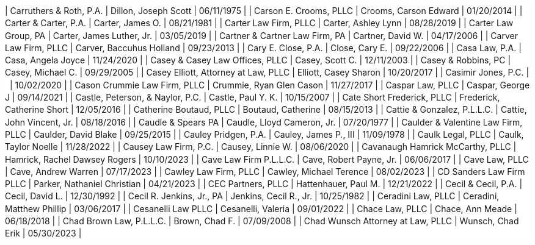 | Carruthers & Roth, P.A. | Dillon, Joseph Scott | 06/11/1975 |
| Carson E. Crooms, PLLC | Crooms, Carson Edward | 01/20/2014 |
| Carter & Carter, P.A. | Carter, James O. | 08/21/1981 |
| Carter Law Firm, PLLC | Carter, Ashley Lynn | 08/28/2019 |
| Carter Law Group, PA | Carter, James Luther, Jr. | 03/05/2019 |
| Cartner & Cartner Law Firm, PA | Cartner, David W. | 04/17/2006 |
| Carver Law Firm, PLLC | Carver, Baccuhus Holland | 09/23/2013 |
| Cary E. Close, P.A. | Close, Cary E. | 09/22/2006 |
| Casa Law, P.A. | Casa, Angela Joyce | 11/24/2020 |
| Casey & Casey Law Offices, PLLC | Casey, Scott C. | 12/11/2003 |
| Casey & Robbins, PC | Casey, Michael C. | 09/29/2005 |
| Casey Elliott, Attorney at Law, PLLC | Elliott, Casey Sharon | 10/20/2017 |
| Casimir Jones, P.C. |   | 10/02/2020 |
| Cason Crummie Law Firm, PLLC | Crummie, Ryan Glen Cason | 11/27/2017 |
| Caspar Law, PLLC | Caspar, George J | 09/14/2021 |
| Castle, Peterson, & Naylor, P.C. | Castle, Paul Y. K. | 10/15/2007 |
| Cate Short Frederick, PLLC | Frederick, Catherine Short | 12/05/2016 |
| Catherine Boutaud, PLLC | Boutaud, Catherine | 08/15/2013 |
| Cattie & Gonzalez, P.L.L.C. | Cattie, John Vincent, Jr. | 08/18/2016 |
| Caudle & Spears PA | Caudle, Lloyd Cameron, Jr. | 07/20/1977 |
| Caulder & Valentine Law Firm, PLLC | Caulder, David Blake | 09/25/2015 |
| Cauley Pridgen, P.A. | Cauley, James P., III | 11/09/1978 |
| Caulk Legal, PLLC | Caulk, Taylor Noelle | 11/28/2022 |
| Causey Law Firm, P.C. | Causey, Linnie W. | 08/06/2020 |
| Cavanaugh Hamrick McCarthy, PLLC | Hamrick, Rachel Dawsey Rogers | 10/10/2023 |
| Cave Law Firm P.L.L.C. | Cave, Robert Payne, Jr. | 06/06/2017 |
| Cave Law, PLLC | Cave, Andrew Warren | 07/17/2023 |
| Cawley Law Firm, PLLC | Cawley, Michael Terence | 08/02/2023 |
| CD Sanders Law Firm PLLC | Parker, Nathaniel Christian | 04/21/2023 |
| CEC Partners, PLLC | Hattenhauer, Paul M. | 12/21/2022 |
| Cecil & Cecil, P.A. | Cecil, David L. | 12/30/1992 |
| Cecil R. Jenkins, Jr., PA | Jenkins, Cecil R., Jr. | 10/25/1982 |
| Ceradini Law, PLLC | Ceradini, Matthew Phillip | 03/06/2017 |
| Cesanelli Law PLLC | Cesanelli, Valeria | 09/01/2022 |
| Chace Law, PLLC | Chace, Ann Meade | 06/18/2018 |
| Chad Brown Law, P.L.L.C. | Brown, Chad F. | 07/09/2008 |
| Chad Wunsch Attorney at Law, PLLC | Wunsch, Chad Erik | 05/30/2023 |